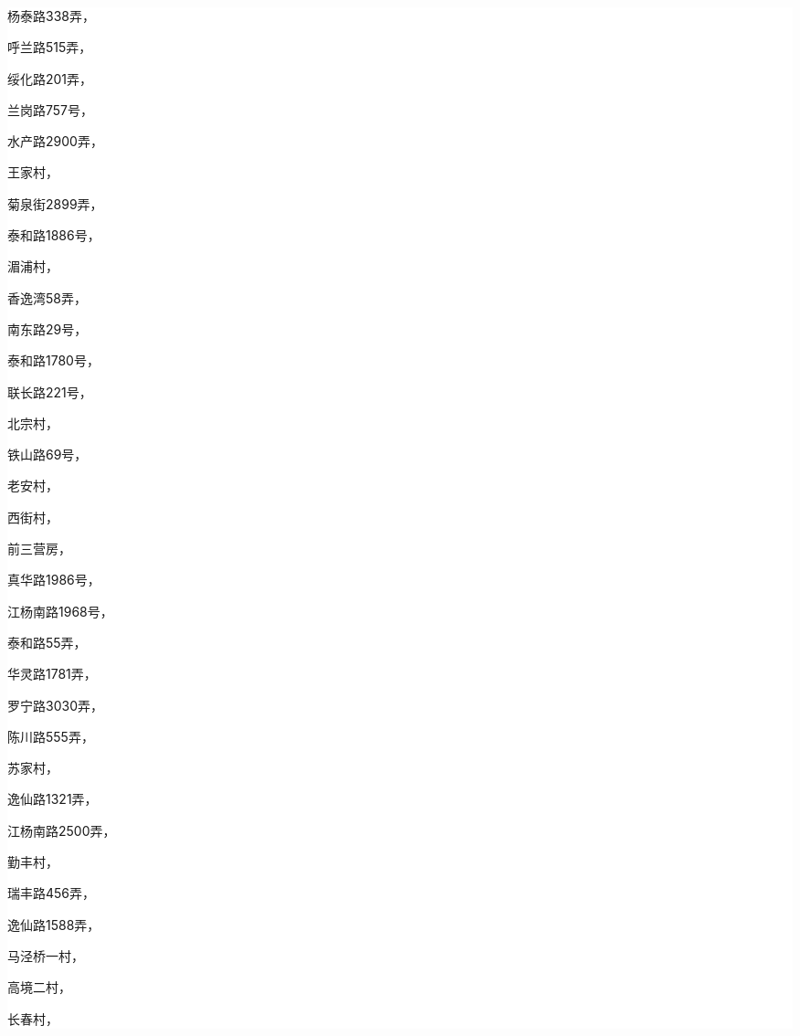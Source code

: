 杨泰路338弄，

呼兰路515弄，

绥化路201弄，

兰岗路757号，

水产路2900弄，

王家村，

菊泉街2899弄，

泰和路1886号，

湄浦村，

香逸湾58弄，

南东路29号，

泰和路1780号，

联长路221号，

北宗村，

铁山路69号，

老安村，

西街村，

前三营房，

真华路1986号，

江杨南路1968号，

泰和路55弄，

华灵路1781弄，

罗宁路3030弄，

陈川路555弄，

苏家村，

逸仙路1321弄，

江杨南路2500弄，

勤丰村，

瑞丰路456弄，

逸仙路1588弄，

马泾桥一村，

高境二村，

长春村，

